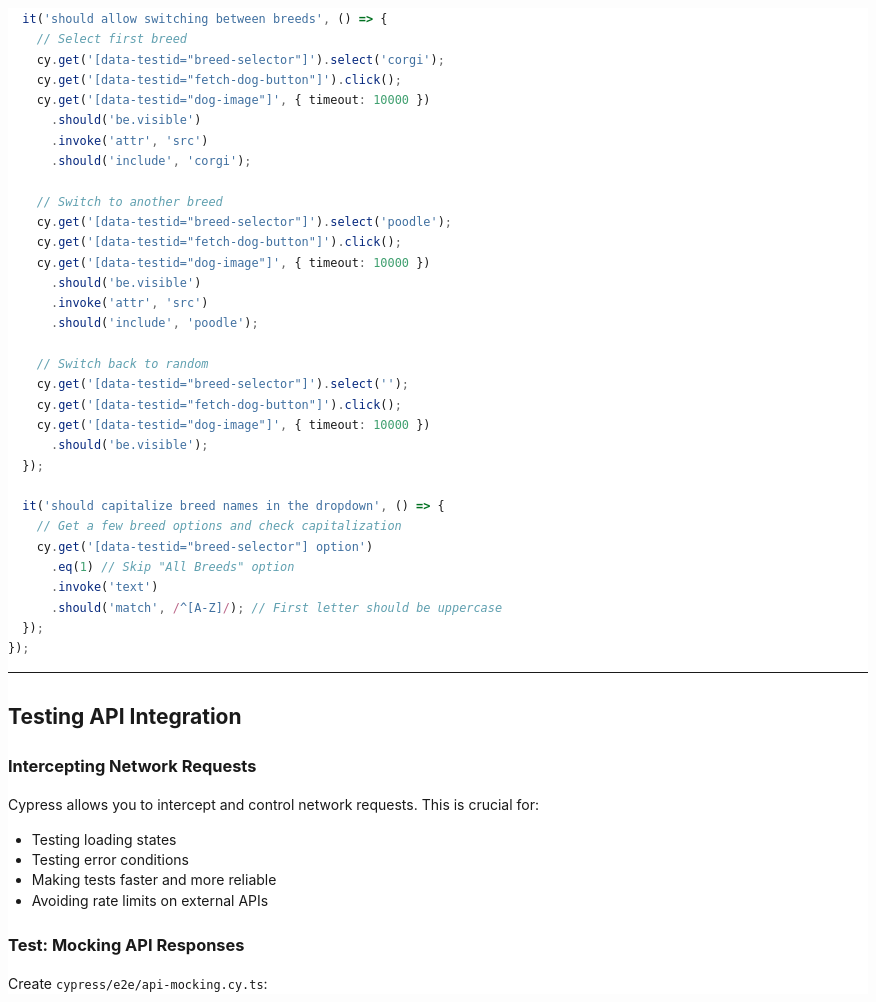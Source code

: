 ```typescript
  it('should allow switching between breeds', () => {
    // Select first breed
    cy.get('[data-testid="breed-selector"]').select('corgi');
    cy.get('[data-testid="fetch-dog-button"]').click();
    cy.get('[data-testid="dog-image"]', { timeout: 10000 })
      .should('be.visible')
      .invoke('attr', 'src')
      .should('include', 'corgi');

    // Switch to another breed
    cy.get('[data-testid="breed-selector"]').select('poodle');
    cy.get('[data-testid="fetch-dog-button"]').click();
    cy.get('[data-testid="dog-image"]', { timeout: 10000 })
      .should('be.visible')
      .invoke('attr', 'src')
      .should('include', 'poodle');

    // Switch back to random
    cy.get('[data-testid="breed-selector"]').select('');
    cy.get('[data-testid="fetch-dog-button"]').click();
    cy.get('[data-testid="dog-image"]', { timeout: 10000 })
      .should('be.visible');
  });

  it('should capitalize breed names in the dropdown', () => {
    // Get a few breed options and check capitalization
    cy.get('[data-testid="breed-selector"] option')
      .eq(1) // Skip "All Breeds" option
      .invoke('text')
      .should('match', /^[A-Z]/); // First letter should be uppercase
  });
});
```

---

## Testing API Integration

### Intercepting Network Requests

Cypress allows you to intercept and control network requests. This is crucial for:

- Testing loading states
- Testing error conditions
- Making tests faster and more reliable
- Avoiding rate limits on external APIs

### Test: Mocking API Responses

Create `cypress/e2e/api-mocking.cy.ts`:
